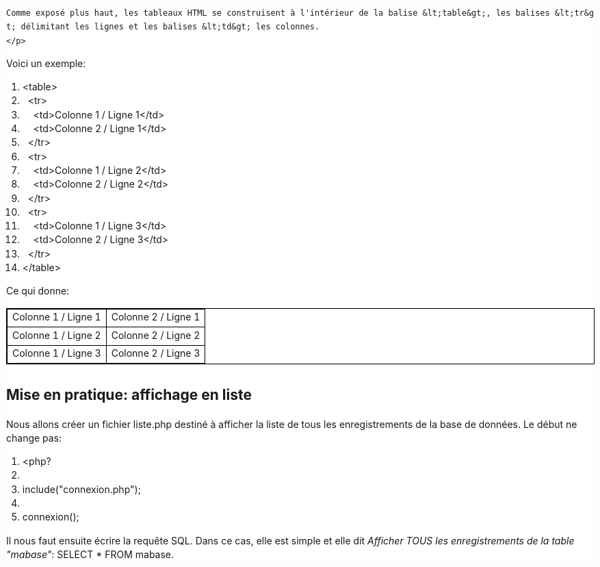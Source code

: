 	Comme exposé plus haut, les tableaux HTML se construisent à l'intérieur de la balise &lt;table&gt;, les balises &lt;tr&gt; délimitant les lignes et les balises &lt;td&gt; les colonnes.
	</p>
<p>
	Voici un exemple:
	</p>
<p>
	<span class="Code"></p>
<ol class="Code">
<li />&lt;table&gt;
<li />&nbsp;&nbsp;&lt;tr&gt;
<li />&nbsp;&nbsp;&nbsp;&nbsp;&lt;td&gt;Colonne 1 / Ligne 1&lt;/td&gt;
<li />&nbsp;&nbsp;&nbsp;&nbsp;&lt;td&gt;Colonne 2 / Ligne 1&lt;/td&gt;
<li />&nbsp;&nbsp;&lt;/tr&gt;
<li />&nbsp;&nbsp;&lt;tr&gt;
<li />&nbsp;&nbsp;&nbsp;&nbsp;&lt;td&gt;Colonne 1 / Ligne 2&lt;/td&gt;
<li />&nbsp;&nbsp;&nbsp;&nbsp;&lt;td&gt;Colonne 2 / Ligne 2&lt;/td&gt;
<li />&nbsp;&nbsp;&lt;/tr&gt;
<li />&nbsp;&nbsp;&lt;tr&gt;
<li />&nbsp;&nbsp;&nbsp;&nbsp;&lt;td&gt;Colonne 1 / Ligne 3&lt;/td&gt;
<li />&nbsp;&nbsp;&nbsp;&nbsp;&lt;td&gt;Colonne 2 / Ligne 3&lt;/td&gt;
<li />&nbsp;&nbsp;&lt;/tr&gt;
<li />&lt;/table&gt;
	</ol>
<p>	</span>
	</p>
<p>
	Ce qui donne:
	</p>
<table style="border: 1px #000000 solid;">
<tr>
<td style="border: 1px #000000 solid;">Colonne 1 / Ligne 1</td>
<td style="border: 1px #000000 solid;">Colonne 2 / Ligne 1</td>
</tr>
<tr>
<td style="border: 1px #000000 solid;">Colonne 1 / Ligne 2</td>
<td style="border: 1px #000000 solid;">Colonne 2 / Ligne 2</td>
</tr>
<tr>
<td style="border: 1px #000000 solid;">Colonne 1 / Ligne 3</td>
<td style="border: 1px #000000 solid;">Colonne 2 / Ligne 3</td>
</tr>
</table>
<h2>Mise en pratique: affichage en liste</h2>
<p>
	Nous allons créer un fichier <span class="Code">liste.php</span> destiné à afficher la liste de tous les enregistrements de la base de données. Le début ne change pas:
	</p>
<p>
	<span class="Code"></p>
<ol class="Code">
<li />&lt;php?
<li />&nbsp;
<li />include(&quot;connexion.php&quot;);
<li />&nbsp;
<li />connexion();
	</ol>
<p>	</span>
	</p>
<p>
	Il nous faut ensuite écrire la requête SQL. Dans ce cas, elle est simple et elle dit <em>Afficher TOUS les enregistrements de la table "mabase"</em>: <span class="Code">SELECT * FROM mabase</span>.
	</p>
<p>	<span class="Code"></p>
